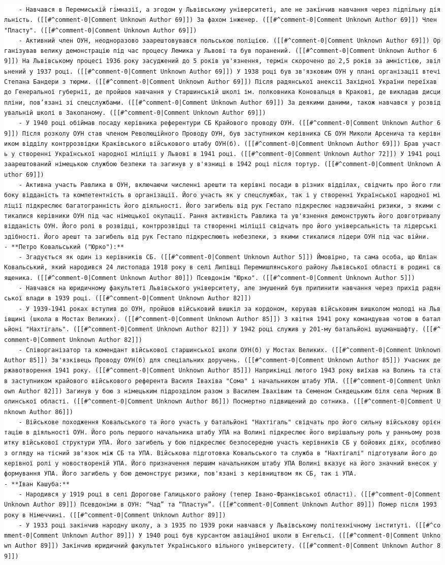         - Навчався в Перемиській гімназії, а згодом у Львівському університеті, але не закінчив навчання через підпільну діяльність. ([[#^comment-0|Comment Unknown Author 69]]) За фахом інженер. ([[#^comment-0|Comment Unknown Author 69]]) Член "Пласту". ([[#^comment-0|Comment Unknown Author 69]])
        - Активний член ОУН, неодноразово заарештовувався польською поліцією. ([[#^comment-0|Comment Unknown Author 69]]) Організував велику демонстрацію під час процесу Лемика у Львові та був поранений. ([[#^comment-0|Comment Unknown Author 69]]) На Львівському процесі 1936 року засуджений до 5 років ув'язнення, термін скорочено до 2,5 років за амністією, звільнений у 1937 році. ([[#^comment-0|Comment Unknown Author 69]]) У 1938 році був зв'язковим ОУН у плані організації втечі Степана Бандери з тюрми. ([[#^comment-0|Comment Unknown Author 69]]) Після радянської анексії Західної України переїхав до Генеральної губернії, де пройшов навчання у Старшинській школі ім. полковника Коновальця в Кракові, де викладав дисципліни, пов’язані зі спецслужбами. ([[#^comment-0|Comment Unknown Author 69]]) За деякими даними, також навчався у розвідувальній школі в Закопаному. ([[#^comment-0|Comment Unknown Author 69]])
        - У 1940 році обіймав посаду керівника референтури СБ Крайового проводу ОУН. ([[#^comment-0|Comment Unknown Author 69]]) Після розколу ОУН став членом Революційного Проводу ОУН, був заступником керівника СБ ОУН Миколи Арсенича та керівником відділу контррозвідки Краківського військового штабу ОУН(б). ([[#^comment-0|Comment Unknown Author 69]]) Брав участь у створенні Української народної міліції у Львові в 1941 році. ([[#^comment-0|Comment Unknown Author 72]]) У 1941 році заарештований німецькою службою безпеки та загинув у в'язниці в 1942 році після тортур. ([[#^comment-0|Comment Unknown Author 69]])
        - Активна участь Равлика в ОУН, включаючи численні арешти та керівні посади в різних відділах, свідчить про його глибоку відданість та компетентність в організації. Його участь як у спецслужбах, так і у створенні Української народної міліції підкреслює багатогранність його діяльності. Його загибель від рук Гестапо підкреслює надзвичайні ризики, з якими стикалися керівники ОУН під час німецької окупації. Рання активність Равлика та ув'язнення демонструють його довготривалу відданість ОУН. Його ролі в розвідці, контррозвідці та створенні міліції свідчать про його універсальність та лідерські здібності. Його арешт та загибель від рук Гестапо підкреслюють небезпеки, з якими стикалися лідери ОУН під час війни.
    - **Петро Ковальський ("Юрко"):**
        - Згадується як один із керівників СБ. ([[#^comment-0|Comment Unknown Author 5]]) Ймовірно, та сама особа, що Юліан Ковальський, який народився 24 листопада 1918 року в селі Липівці Перемишлянського району Львівської області в родині священика. ([[#^comment-0|Comment Unknown Author 80]]) Псевдонім "Юрко". ([[#^comment-0|Comment Unknown Author 5]])
        - Навчався на юридичному факультеті Львівського університету, але змушений був припинити навчання через прихід радянської влади в 1939 році. ([[#^comment-0|Comment Unknown Author 82]])
        - У 1939-1941 роках вступив до ОУН, пройшов військовий вишкіл за кордоном, керував військовим вишколом молоді на Львівщині (школа в Мостах Великих). ([[#^comment-0|Comment Unknown Author 85]]) З квітня 1941 року командував чотою в батальйоні "Нахтігаль". ([[#^comment-0|Comment Unknown Author 82]]) У 1942 році служив у 201-му батальйоні шуцманшафту. ([[#^comment-0|Comment Unknown Author 82]])
        - Співорганізатор та комендант військової старшинської школи ОУН(б) у Мостах Великих. ([[#^comment-0|Comment Unknown Author 85]]) Зв'язківець Проводу ОУН(б) для спеціальних доручень. ([[#^comment-0|Comment Unknown Author 85]]) Учасник державотворення 1941 року. ([[#^comment-0|Comment Unknown Author 85]]) Наприкінці лютого 1943 року виїхав на Волинь та став заступником крайового військового референта Василя Івахіва "Сома" і начальником штабу УПА. ([[#^comment-0|Comment Unknown Author 82]]) Загинув у бою з німецьким підрозділом разом з Василем Івахівим та Семеном Снядецьким біля села Черниж Волинської області. ([[#^comment-0|Comment Unknown Author 86]]) Посмертно підвищений до сотника. ([[#^comment-0|Comment Unknown Author 86]])
        - Військове походження Ковальського та його участь у батальйоні "Нахтігаль" свідчать про його сильну військову орієнтацію в діяльності ОУН. Його роль першого начальника штабу УПА на Волині підкреслює його вирішальну роль у ранньому розвитку військової структури УПА. Його загибель у бою підкреслює безпосередню участь керівників СБ у бойових діях, особливо з огляду на тісний зв'язок між СБ та УПА. Військова підготовка Ковальського та служба в "Нахтігалі" підготували його до керівної ролі у новоствореній УПА. Його призначення першим начальником штабу УПА Волині вказує на його значний внесок у формування УПА. Його загибель у бою демонструє ризики, пов'язані з керівництвом як СБ, так і УПА.
    - **Іван Кашуба:**
        - Народився у 1919 році в селі Дорогове Галицького району (тепер Івано-Франківської області). ([[#^comment-0|Comment Unknown Author 89]]) Псевдоніми в ОУН: “Чад” та “Пластун”. ([[#^comment-0|Comment Unknown Author 89]]) Помер після 1993 року в Німеччині. ([[#^comment-0|Comment Unknown Author 89]])
        - У 1933 році закінчив народну школу, а з 1935 по 1939 роки навчався у Львівському політехнічному інституті. ([[#^comment-0|Comment Unknown Author 89]]) У 1940 році був курсантом авіаційної школи в Енгельсі. ([[#^comment-0|Comment Unknown Author 89]]) Закінчив юридичний факультет Українського вільного університету. ([[#^comment-0|Comment Unknown Author 89]])